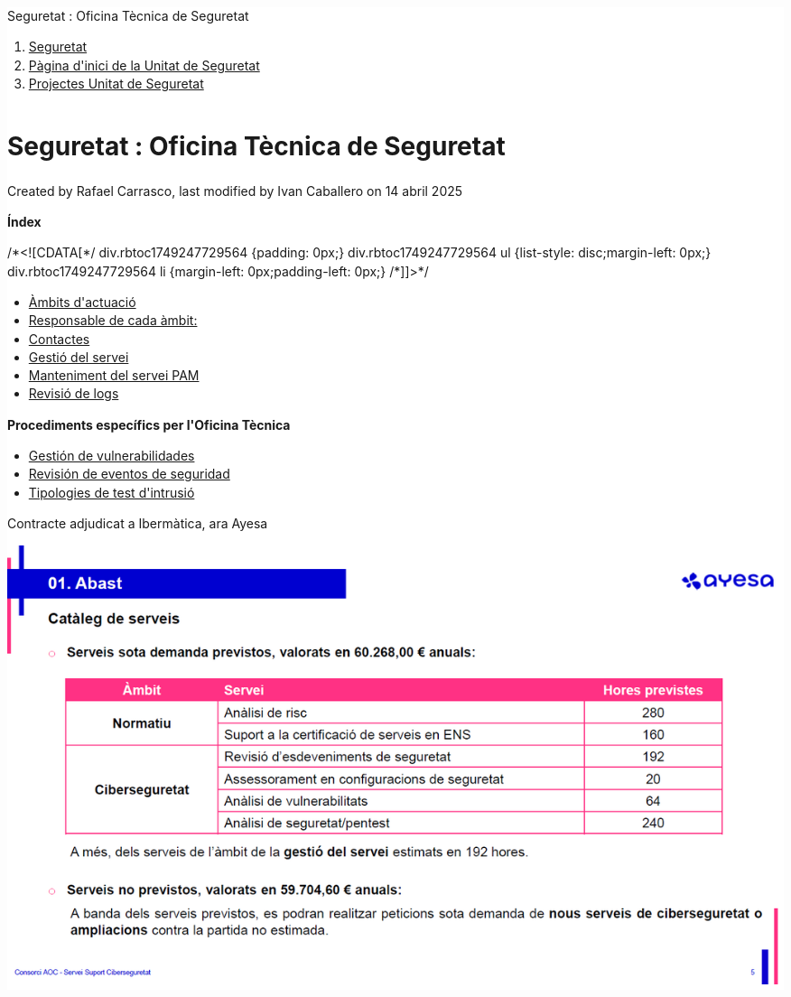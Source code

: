 Seguretat : Oficina Tècnica de Seguretat  

1.  [Seguretat](index.md)
2.  [Pàgina d'inici de la Unitat de Seguretat](15368362.md)
3.  [Projectes Unitat de Seguretat](Projectes-Unitat-de-Seguretat_41517821.md)

Seguretat : Oficina Tècnica de Seguretat
========================================

Created by Rafael Carrasco, last modified by Ivan Caballero on 14 abril 2025

**Índex**

/\*<!\[CDATA\[\*/ div.rbtoc1749247729564 {padding: 0px;} div.rbtoc1749247729564 ul {list-style: disc;margin-left: 0px;} div.rbtoc1749247729564 li {margin-left: 0px;padding-left: 0px;} /\*\]\]>\*/

*   [Àmbits d'actuació](#OficinaTècnicadeSeguretat-Àmbitsd'actuació)
*   [Responsable de cada àmbit:](#OficinaTècnicadeSeguretat-Responsabledecadaàmbit:)
*   [Contactes](#OficinaTècnicadeSeguretat-Contactes)
*   [Gestió del servei](#OficinaTècnicadeSeguretat-Gestiódelservei)
*   [Manteniment del servei PAM](#OficinaTècnicadeSeguretat-MantenimentdelserveiPAM)
*   [Revisió de logs](#OficinaTècnicadeSeguretat-Revisiódelogs)

**Procediments específics per l'Oficina Tècnica**

*   [Gestión de vulnerabilidades](113311834.md)
*   [Revisión de eventos de seguridad](113311957.md)
*   [Tipologies de test d'intrusió](124911717.md)

  

Contracte adjudicat a Ibermàtica, ara Ayesa

![](attachments/100010644/100010645.png)
